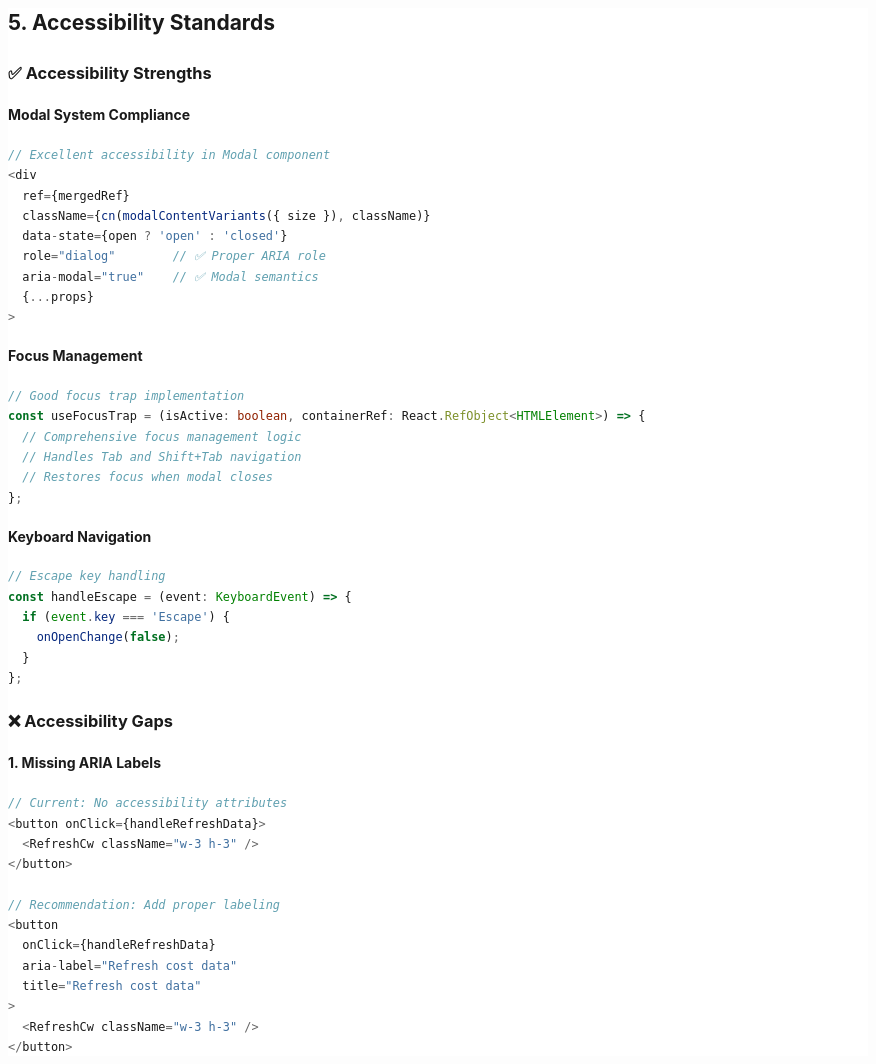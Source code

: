 
## 5. Accessibility Standards

### ✅ Accessibility Strengths

#### **Modal System Compliance**
```typescript
// Excellent accessibility in Modal component
<div
  ref={mergedRef}
  className={cn(modalContentVariants({ size }), className)}
  data-state={open ? 'open' : 'closed'}
  role="dialog"        // ✅ Proper ARIA role
  aria-modal="true"    // ✅ Modal semantics
  {...props}
>
```

#### **Focus Management**
```typescript
// Good focus trap implementation
const useFocusTrap = (isActive: boolean, containerRef: React.RefObject<HTMLElement>) => {
  // Comprehensive focus management logic
  // Handles Tab and Shift+Tab navigation
  // Restores focus when modal closes
};
```

#### **Keyboard Navigation**
```typescript
// Escape key handling
const handleEscape = (event: KeyboardEvent) => {
  if (event.key === 'Escape') {
    onOpenChange(false);
  }
};
```

### ❌ Accessibility Gaps

#### **1. Missing ARIA Labels**
```typescript
// Current: No accessibility attributes
<button onClick={handleRefreshData}>
  <RefreshCw className="w-3 h-3" />
</button>

// Recommendation: Add proper labeling
<button
  onClick={handleRefreshData}
  aria-label="Refresh cost data"
  title="Refresh cost data"
>
  <RefreshCw className="w-3 h-3" />
</button>
```
